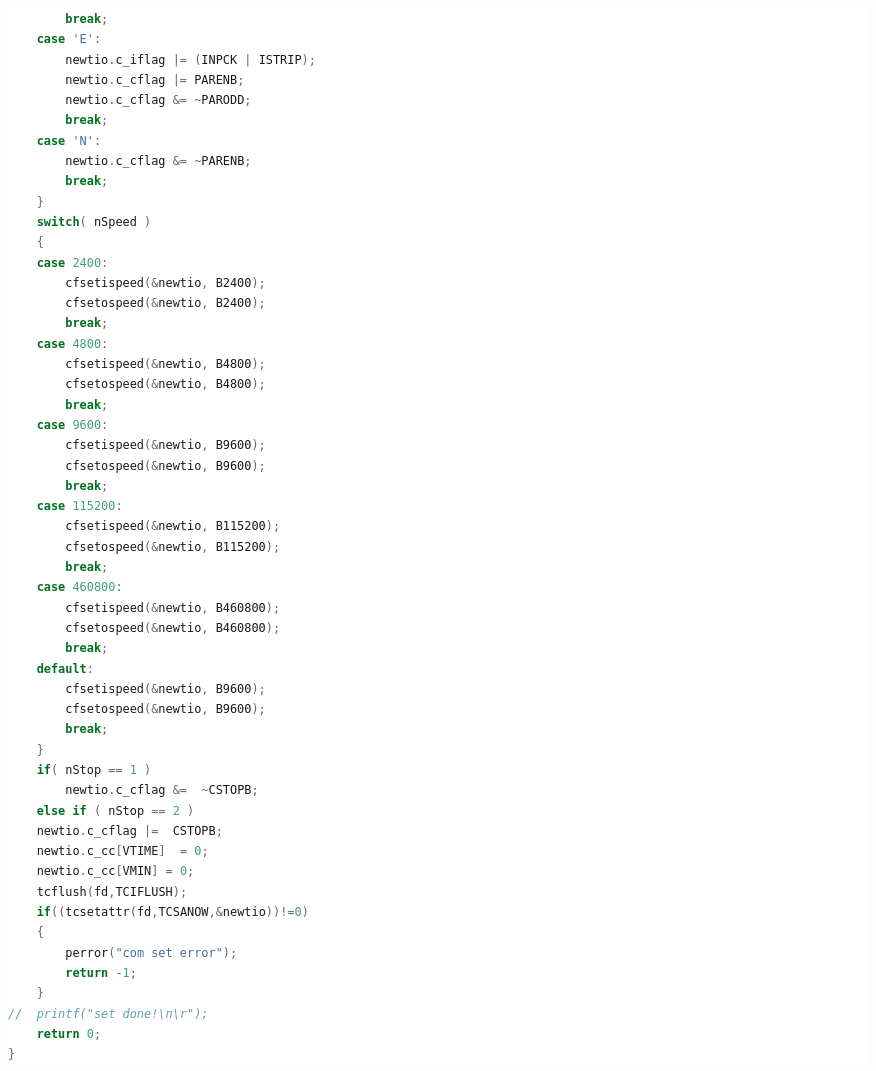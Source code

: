 ```C
        break;
    case 'E': 
        newtio.c_iflag |= (INPCK | ISTRIP);
        newtio.c_cflag |= PARENB;
        newtio.c_cflag &= ~PARODD;
        break;
    case 'N':  
        newtio.c_cflag &= ~PARENB;
        break;
    }
    switch( nSpeed )
    {
    case 2400:
        cfsetispeed(&newtio, B2400);
        cfsetospeed(&newtio, B2400);
        break;
    case 4800:
        cfsetispeed(&newtio, B4800);
        cfsetospeed(&newtio, B4800);
        break;
    case 9600:
        cfsetispeed(&newtio, B9600);
        cfsetospeed(&newtio, B9600);
        break;
    case 115200:
        cfsetispeed(&newtio, B115200);
        cfsetospeed(&newtio, B115200);
        break;
    case 460800:
        cfsetispeed(&newtio, B460800);
        cfsetospeed(&newtio, B460800);
        break;
    default:
        cfsetispeed(&newtio, B9600);
        cfsetospeed(&newtio, B9600);
        break;
    }
    if( nStop == 1 )
        newtio.c_cflag &=  ~CSTOPB;
    else if ( nStop == 2 )
    newtio.c_cflag |=  CSTOPB;
    newtio.c_cc[VTIME]  = 0;
    newtio.c_cc[VMIN] = 0;
    tcflush(fd,TCIFLUSH);
    if((tcsetattr(fd,TCSANOW,&newtio))!=0)
    {
        perror("com set error");
        return -1;
    }
//  printf("set done!\n\r");
    return 0;
}
```
